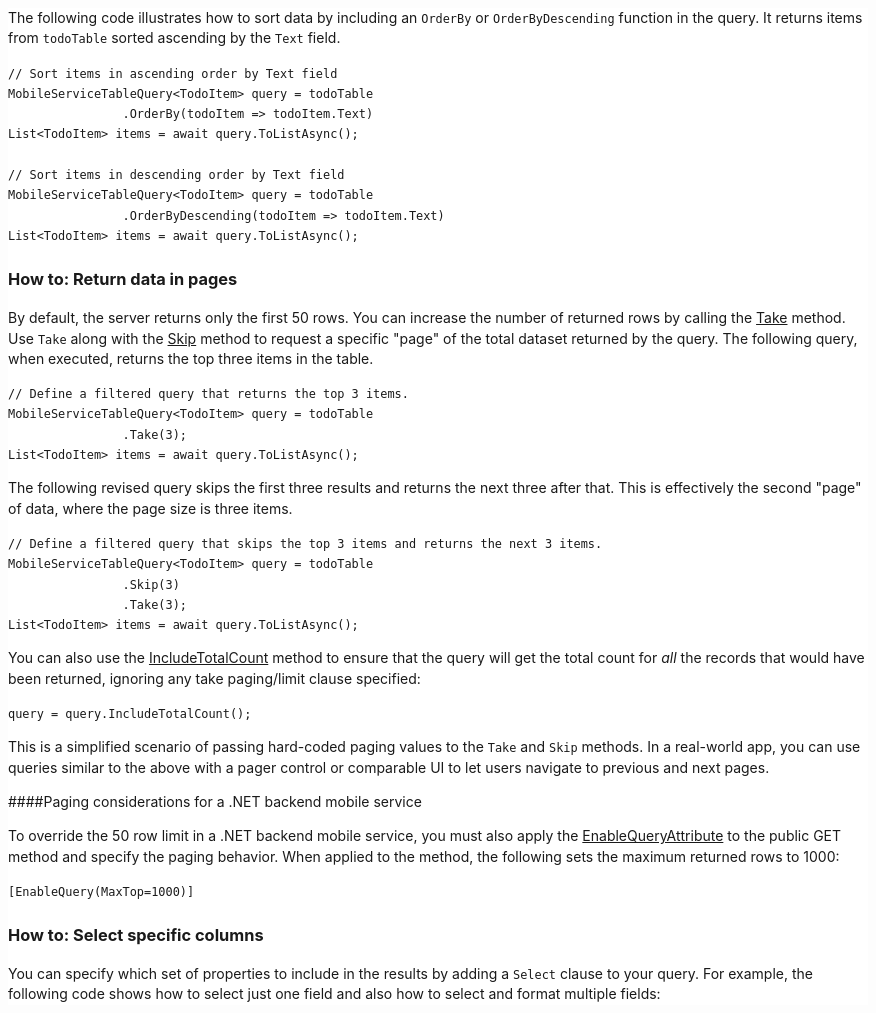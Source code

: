 The following code illustrates how to sort data by including an `OrderBy` or `OrderByDescending` function in the query. It returns items from `todoTable` sorted ascending by the `Text` field.

	// Sort items in ascending order by Text field
	MobileServiceTableQuery<TodoItem> query = todoTable
					.OrderBy(todoItem => todoItem.Text)
 	List<TodoItem> items = await query.ToListAsync();

	// Sort items in descending order by Text field
	MobileServiceTableQuery<TodoItem> query = todoTable
					.OrderByDescending(todoItem => todoItem.Text)
 	List<TodoItem> items = await query.ToListAsync();

### <a name="paging"></a>How to: Return data in pages

By default, the server returns only the first 50 rows. You can increase the number of returned rows by calling the [Take] method. Use `Take` along with the [Skip] method to request a specific "page" of the total dataset returned by the query. The following query, when executed, returns the top three items in the table.

	// Define a filtered query that returns the top 3 items.
	MobileServiceTableQuery<TodoItem> query = todoTable
					.Take(3);
	List<TodoItem> items = await query.ToListAsync();

The following revised query skips the first three results and returns the next three after that. This is effectively the second "page" of data, where the page size is three items.

	// Define a filtered query that skips the top 3 items and returns the next 3 items.
	MobileServiceTableQuery<TodoItem> query = todoTable
					.Skip(3)
					.Take(3);
	List<TodoItem> items = await query.ToListAsync();

You can also use the [IncludeTotalCount] method to ensure that the query will get the total count for <i>all</i> the records that would have been returned, ignoring any take paging/limit clause specified:

	query = query.IncludeTotalCount();

This is a simplified scenario of passing hard-coded paging values to the `Take` and `Skip` methods. In a real-world app, you can use queries similar to the above with a pager control or comparable UI to let users navigate to previous and next pages.

####Paging considerations for a .NET backend mobile service

To override the 50 row limit in a .NET backend mobile service, you must also apply the [EnableQueryAttribute](https://msdn.microsoft.com/library/system.web.http.odata.enablequeryattribute.aspx) to the public GET method and specify the paging behavior. When applied to the method, the following sets the maximum returned rows to 1000:

    [EnableQuery(MaxTop=1000)]


### <a name="selecting"></a>How to: Select specific columns

You can specify which set of properties to include in the results by adding a `Select` clause to your query. For example, the following code shows how to select just one field and also how to select and format multiple fields:


[What is Mobile Services]: #what-is
[Concepts]: #concepts
[How to: Create the Mobile Services client]: #create-client
[How to: Create a table reference]: #instantiating
[How to: Query data from a mobile service]: #querying
[Filter returned data]: #filtering
[Sort returned data]: #sorting
[Return data in pages]: #paging
[Select specific columns]: #selecting
[Look up data by ID]: #lookingup
[How to: Bind data to user interface in a mobile service]: #binding
[How to: Insert data into a mobile service]: #inserting
[How to: Modify data in a mobile service]: #modifying
[How to: Delete data in a mobile service]: #deleting
[How to: Use Optimistic Concurrency]: #optimisticconcurrency
[How to: Authenticate users]: #authentication
[How to: Handle errors]: #errors
[How to: Design unit tests]: #unit-testing
[How to: Query data from a mobile service]: #querying
[How to: Customize the client]: #customizing
[How to: Work with untyped data]: #untyped
[Customize request headers]: #headers
[Customize serialization]: #serialization
[Next steps]: #nextsteps
[Caching the authentication token]: #caching
[How to: Call a custom API]: #custom-api
[Add authentication to your app]: mobile-services-dotnet-backend-windows-universal-dotnet-get-started-users.md
[PasswordVault]: http://msdn.microsoft.com/library/windows/apps/windows.security.credentials.passwordvault.aspx
[ProtectedData]: http://msdn.microsoft.com/library/system.security.cryptography.protecteddata%28VS.95%29.aspx
[LoginAsync method]: http://msdn.microsoft.com/library/windowsazure/microsoft.windowsazure.mobileservices.mobileserviceclientextensions.loginasync.aspx
[MobileServiceAuthenticationProvider]: http://msdn.microsoft.com/library/windowsazure/microsoft.windowsazure.mobileservices.mobileserviceauthenticationprovider.aspx
[MobileServiceUser]: http://msdn.microsoft.com/library/windowsazure/microsoft.windowsazure.mobileservices.mobileserviceuser.aspx
[UserID]: http://msdn.microsoft.com/library/windowsazure/microsoft.windowsazure.mobileservices.mobileserviceuser.userid.aspx
[MobileServiceAuthenticationToken]: http://msdn.microsoft.com/library/windowsazure/microsoft.windowsazure.mobileservices.mobileserviceuser.mobileserviceauthenticationtoken.aspx
[ASCII control codes C0 and C1]: http://en.wikipedia.org/wiki/Data_link_escape_character#C1_set
[CLI to manage Mobile Services tables]: ../virtual-machines-command-line-tools.md/#Commands_to_manage_mobile_services
[Optimistic Concurrency Tutorial]: mobile-services-windows-store-dotnet-handle-database-conflicts.md
[MobileServiceClient]: https://msdn.microsoft.com/library/azure/microsoft.windowsazure.mobileservices.mobileserviceclient.aspx
[IncludeTotalCount]: http://msdn.microsoft.com/library/windowsazure/dn250560.aspx
[Skip]: http://msdn.microsoft.com/library/windowsazure/dn250573.aspx
[Take]: http://msdn.microsoft.com/library/windowsazure/dn250574.aspx
[Fiddler]: http://www.telerik.com/fiddler
[Custom API in Azure Mobile Services Client SDKs]: http://blogs.msdn.com/b/carlosfigueira/archive/2013/06/19/custom-api-in-azure-mobile-services-client-sdks.aspx
[InvokeApiAsync]: http://msdn.microsoft.com/library/azure/microsoft.windowsazure.mobileservices.mobileserviceclient.invokeapiasync.aspx